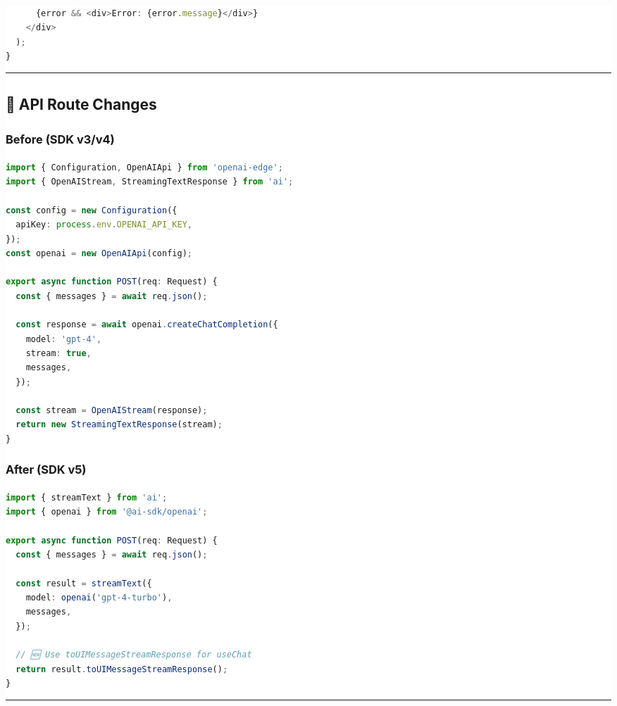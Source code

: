 ```typescript
      {error && <div>Error: {error.message}</div>}
    </div>
  );
}
```

---

## 🔧 API Route Changes

### Before (SDK v3/v4)

```typescript
import { Configuration, OpenAIApi } from 'openai-edge';
import { OpenAIStream, StreamingTextResponse } from 'ai';

const config = new Configuration({
  apiKey: process.env.OPENAI_API_KEY,
});
const openai = new OpenAIApi(config);

export async function POST(req: Request) {
  const { messages } = await req.json();

  const response = await openai.createChatCompletion({
    model: 'gpt-4',
    stream: true,
    messages,
  });

  const stream = OpenAIStream(response);
  return new StreamingTextResponse(stream);
}
```

### After (SDK v5)

```typescript
import { streamText } from 'ai';
import { openai } from '@ai-sdk/openai';

export async function POST(req: Request) {
  const { messages } = await req.json();

  const result = streamText({
    model: openai('gpt-4-turbo'),
    messages,
  });

  // 🆕 Use toUIMessageStreamResponse for useChat
  return result.toUIMessageStreamResponse();
}
```

---